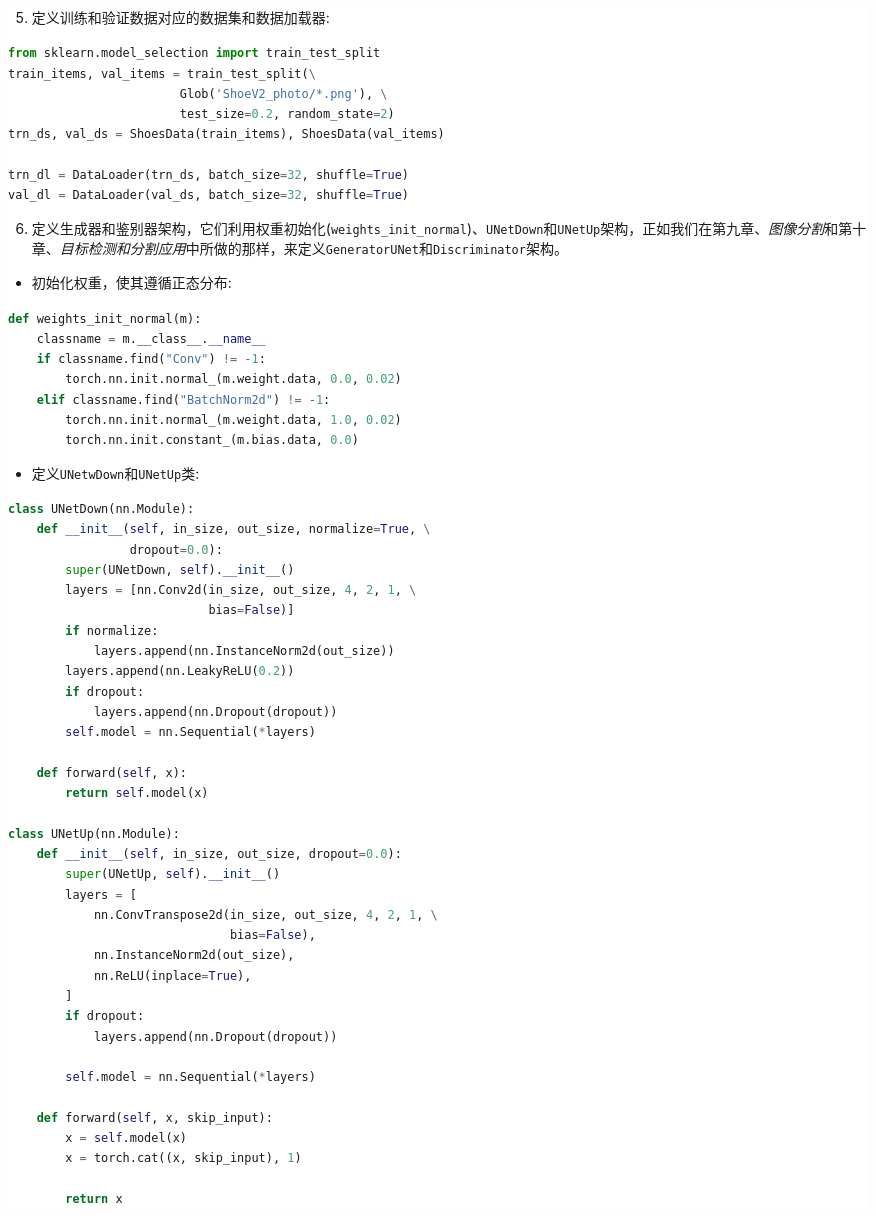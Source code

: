 5.  定义训练和验证数据对应的数据集和数据加载器:

```py
from sklearn.model_selection import train_test_split
train_items, val_items = train_test_split(\
                        Glob('ShoeV2_photo/*.png'), \
                        test_size=0.2, random_state=2)
trn_ds, val_ds = ShoesData(train_items), ShoesData(val_items)

trn_dl = DataLoader(trn_ds, batch_size=32, shuffle=True)
val_dl = DataLoader(val_ds, batch_size=32, shuffle=True)
```

6.  定义生成器和鉴别器架构，它们利用权重初始化(`weights_init_normal`)、`UNetDown`和`UNetUp`架构，正如我们在第九章、*图像分割*和第十章、*目标检测和分割应用*中所做的那样，来定义`GeneratorUNet`和`Discriminator`架构。

*   初始化权重，使其遵循正态分布:

```py
def weights_init_normal(m):
    classname = m.__class__.__name__
    if classname.find("Conv") != -1:
        torch.nn.init.normal_(m.weight.data, 0.0, 0.02)
    elif classname.find("BatchNorm2d") != -1:
        torch.nn.init.normal_(m.weight.data, 1.0, 0.02)
        torch.nn.init.constant_(m.bias.data, 0.0)
```

*   定义`UNetwDown`和`UNetUp`类:

```py
class UNetDown(nn.Module):
    def __init__(self, in_size, out_size, normalize=True, \
                 dropout=0.0):
        super(UNetDown, self).__init__()
        layers = [nn.Conv2d(in_size, out_size, 4, 2, 1, \
                            bias=False)]
        if normalize:
            layers.append(nn.InstanceNorm2d(out_size))
        layers.append(nn.LeakyReLU(0.2))
        if dropout:
            layers.append(nn.Dropout(dropout))
        self.model = nn.Sequential(*layers)

    def forward(self, x):
        return self.model(x)

class UNetUp(nn.Module):
    def __init__(self, in_size, out_size, dropout=0.0):
        super(UNetUp, self).__init__()
        layers = [
            nn.ConvTranspose2d(in_size, out_size, 4, 2, 1, \
                               bias=False),
            nn.InstanceNorm2d(out_size),
            nn.ReLU(inplace=True),
        ]
        if dropout:
            layers.append(nn.Dropout(dropout))

        self.model = nn.Sequential(*layers)

    def forward(self, x, skip_input):
        x = self.model(x)
        x = torch.cat((x, skip_input), 1)

        return x
```

